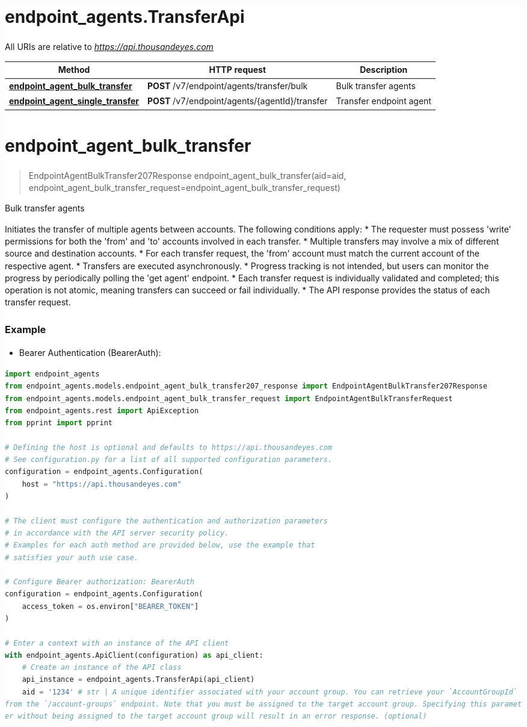 # endpoint_agents.TransferApi

All URIs are relative to *https://api.thousandeyes.com*

Method | HTTP request | Description
------------- | ------------- | -------------
[**endpoint_agent_bulk_transfer**](TransferApi.md#endpoint_agent_bulk_transfer) | **POST** /v7/endpoint/agents/transfer/bulk | Bulk transfer agents
[**endpoint_agent_single_transfer**](TransferApi.md#endpoint_agent_single_transfer) | **POST** /v7/endpoint/agents/{agentId}/transfer | Transfer endpoint agent


# **endpoint_agent_bulk_transfer**
> EndpointAgentBulkTransfer207Response endpoint_agent_bulk_transfer(aid=aid, endpoint_agent_bulk_transfer_request=endpoint_agent_bulk_transfer_request)

Bulk transfer agents

Initiates the transfer of multiple agents between accounts. The following conditions apply:  * The requester must possess 'write' permissions for both the 'from' and 'to' accounts involved in each transfer.  * Multiple transfers may involve a mix of different source and destination accounts. * For each transfer request, the 'from' account must match the current account of the respective agent. * Transfers are executed asynchronously. * Progress tracking is not intended, but users can monitor the progress by periodically polling the 'get agent' endpoint. * Each transfer request is individually validated and completed; this operation is not atomic, meaning transfers can succeed or fail individually. * The API response provides the status of each transfer request. 

### Example

* Bearer Authentication (BearerAuth):

```python
import endpoint_agents
from endpoint_agents.models.endpoint_agent_bulk_transfer207_response import EndpointAgentBulkTransfer207Response
from endpoint_agents.models.endpoint_agent_bulk_transfer_request import EndpointAgentBulkTransferRequest
from endpoint_agents.rest import ApiException
from pprint import pprint

# Defining the host is optional and defaults to https://api.thousandeyes.com
# See configuration.py for a list of all supported configuration parameters.
configuration = endpoint_agents.Configuration(
    host = "https://api.thousandeyes.com"
)

# The client must configure the authentication and authorization parameters
# in accordance with the API server security policy.
# Examples for each auth method are provided below, use the example that
# satisfies your auth use case.

# Configure Bearer authorization: BearerAuth
configuration = endpoint_agents.Configuration(
    access_token = os.environ["BEARER_TOKEN"]
)

# Enter a context with an instance of the API client
with endpoint_agents.ApiClient(configuration) as api_client:
    # Create an instance of the API class
    api_instance = endpoint_agents.TransferApi(api_client)
    aid = '1234' # str | A unique identifier associated with your account group. You can retrieve your `AccountGroupId` from the `/account-groups` endpoint. Note that you must be assigned to the target account group. Specifying this parameter without being assigned to the target account group will result in an error response. (optional)
```